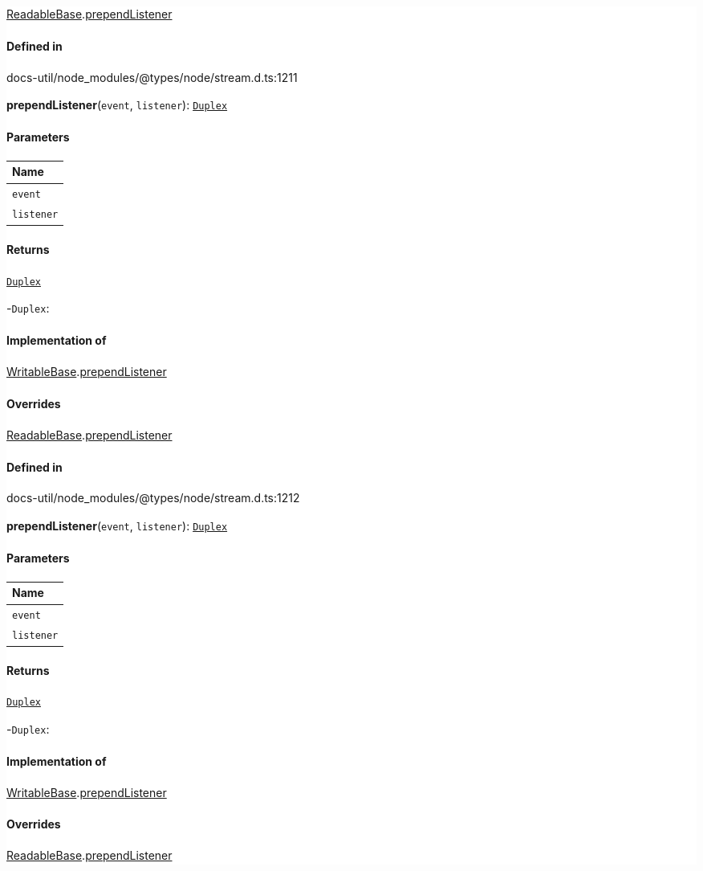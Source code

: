 [ReadableBase](ReadableBase.md).[prependListener](ReadableBase.md#prependlistener)

#### Defined in

docs-util/node_modules/@types/node/stream.d.ts:1211

**prependListener**(`event`, `listener`): [`Duplex`](Duplex.md)

#### Parameters

| Name |
| :------ |
| `event` | ``"error"`` |
| `listener` | (`err`: `Error`) => `void` |

#### Returns

[`Duplex`](Duplex.md)

-`Duplex`: 

#### Implementation of

[WritableBase](WritableBase.md).[prependListener](WritableBase.md#prependlistener)

#### Overrides

[ReadableBase](ReadableBase.md).[prependListener](ReadableBase.md#prependlistener)

#### Defined in

docs-util/node_modules/@types/node/stream.d.ts:1212

**prependListener**(`event`, `listener`): [`Duplex`](Duplex.md)

#### Parameters

| Name |
| :------ |
| `event` | ``"finish"`` |
| `listener` | () => `void` |

#### Returns

[`Duplex`](Duplex.md)

-`Duplex`: 

#### Implementation of

[WritableBase](WritableBase.md).[prependListener](WritableBase.md#prependlistener)

#### Overrides

[ReadableBase](ReadableBase.md).[prependListener](ReadableBase.md#prependlistener)
